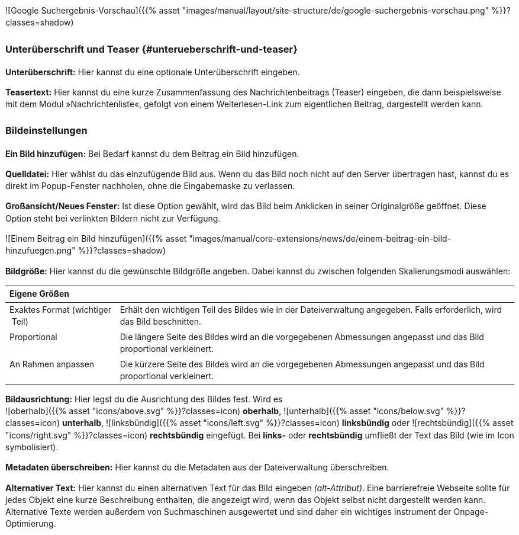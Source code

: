![Google Suchergebnis-Vorschau]({{% asset "images/manual/layout/site-structure/de/google-suchergebnis-vorschau.png" %}}?classes=shadow)


### Unterüberschrift und Teaser {#unterueberschrift-und-teaser}

**Unterüberschrift:** Hier kannst du eine optionale Unterüberschrift eingeben.

**Teasertext:** Hier kannst du eine kurze Zusammenfassung des Nachrichtenbeitrags (Teaser) eingeben, die dann 
beispielsweise mit dem Modul »Nachrichtenliste«, gefolgt von einem Weiterlesen-Link zum eigentlichen Beitrag, 
dargestellt werden kann.


### Bildeinstellungen

**Ein Bild hinzufügen:** Bei Bedarf kannst du dem Beitrag ein Bild hinzufügen.

**Quelldatei:** Hier wählst du das einzufügende Bild aus. Wenn du das Bild noch nicht auf den Server übertragen hast, 
kannst du es direkt im Popup-Fenster nachholen, ohne die Eingabemaske zu verlassen.

**Großansicht/Neues Fenster:** Ist diese Option gewählt, wird das Bild beim Anklicken in seiner Originalgröße
geöffnet. Diese Option steht bei verlinkten Bildern nicht zur Verfügung.

![Einem Beitrag ein Bild hinzufügen]({{% asset "images/manual/core-extensions/news/de/einem-beitrag-ein-bild-hinzufuegen.png" %}}?classes=shadow)

**Bildgröße:** Hier kannst du die gewünschte Bildgröße angeben. Dabei kannst du zwischen folgenden Skalierungsmodi 
auswählen:

| Eigene Größen                                  |                                                                                                                           |
|:-----------------------------------------------|:--------------------------------------------------------------------------------------------------------------------------|
| Exaktes&nbsp;Format&nbsp;(wichtiger&nbsp;Teil) | Erhält den wichtigen Teil des Bildes wie in der Dateiverwaltung angegeben. Falls erforderlich, wird das Bild beschnitten. |
| Proportional                                   | Die längere Seite des Bildes wird an die vorgegebenen Abmessungen angepasst und das Bild proportional verkleinert.        |
| An&nbsp;Rahmen&nbsp;anpassen                   | Die kürzere Seite des Bildes wird an die vorgegebenen Abmessungen angepasst und das Bild proportional verkleinert.        |

**Bildausrichtung:** Hier legst du die Ausrichtung des Bildes fest. Wird es  
![oberhalb]({{% asset "icons/above.svg" %}}?classes=icon) **oberhalb**, 
![unterhalb]({{% asset "icons/below.svg" %}}?classes=icon) **unterhalb**, 
![linksbündig]({{% asset "icons/left.svg" %}}?classes=icon) **linksbündig** oder 
![rechtsbündig]({{% asset "icons/right.svg" %}}?classes=icon) **rechtsbündig** eingefügt. Bei **links-** oder **rechtsbündig** 
umfließt der Text das Bild (wie im Icon symbolisiert).

**Metadaten überschreiben:**  Hier kannst du die Metadaten aus der Dateiverwaltung überschreiben.

**Alternativer Text:** Hier kannst du einen alternativen Text für das Bild eingeben *(alt-Attribut)*. Eine 
barrierefreie Webseite sollte für jedes Objekt eine kurze Beschreibung enthalten, die angezeigt wird, wenn das Objekt 
selbst nicht dargestellt werden kann. Alternative Texte werden außerdem von Suchmaschinen ausgewertet und sind daher 
ein wichtiges Instrument der Onpage-Optimierung.
